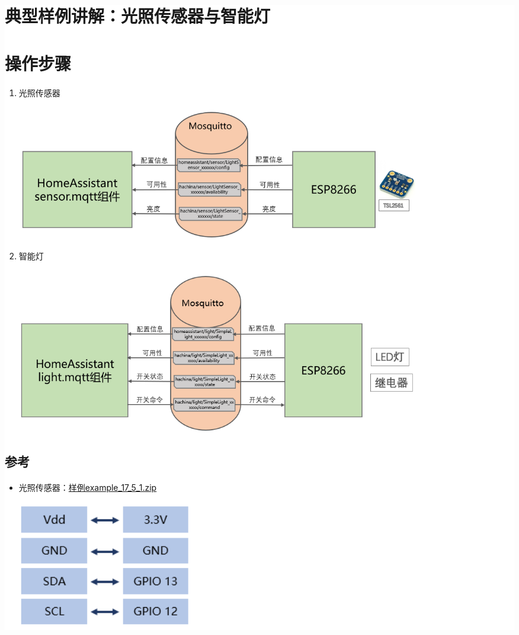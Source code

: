 # 典型样例讲解：光照传感器与智能灯

# 操作步骤

1. 光照传感器

    <img src="images/mqtt_tsl.png" width="80%">

2. 智能灯

    <img src="images/mqtt_relay.png" width="80%">

## 参考

- 光照传感器：[样例example_17_5_1.zip](example_17_5_1.zip) 

    <img src="images/tsl2561.png" width="35%">
